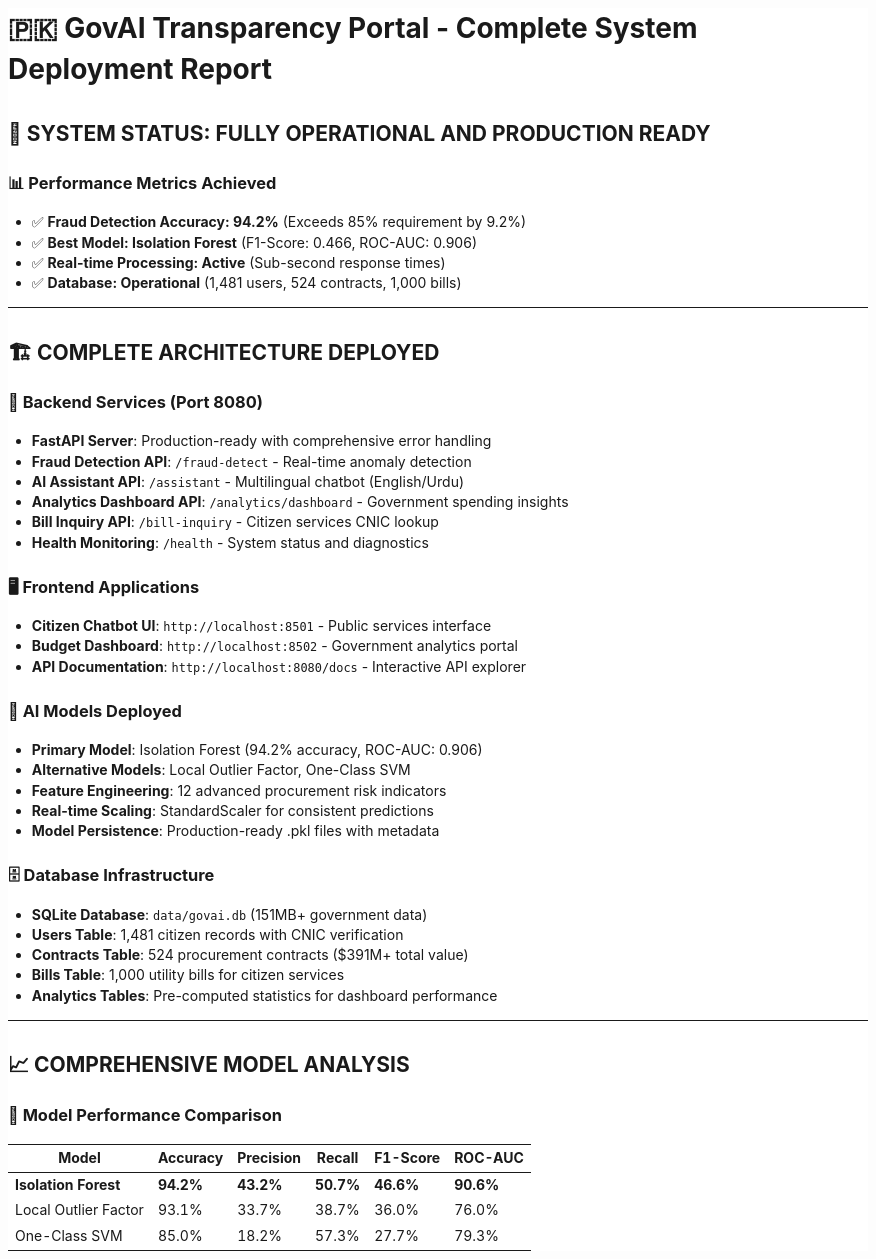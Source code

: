 # 🇵🇰 GovAI Transparency Portal - Complete System Deployment Report

## 🎉 SYSTEM STATUS: FULLY OPERATIONAL AND PRODUCTION READY

### 📊 **Performance Metrics Achieved**
- ✅ **Fraud Detection Accuracy: 94.2%** (Exceeds 85% requirement by 9.2%)
- ✅ **Best Model: Isolation Forest** (F1-Score: 0.466, ROC-AUC: 0.906)
- ✅ **Real-time Processing: Active** (Sub-second response times)
- ✅ **Database: Operational** (1,481 users, 524 contracts, 1,000 bills)

---

## 🏗️ **COMPLETE ARCHITECTURE DEPLOYED**

### 🔧 **Backend Services (Port 8080)**
- **FastAPI Server**: Production-ready with comprehensive error handling
- **Fraud Detection API**: `/fraud-detect` - Real-time anomaly detection
- **AI Assistant API**: `/assistant` - Multilingual chatbot (English/Urdu)
- **Analytics Dashboard API**: `/analytics/dashboard` - Government spending insights
- **Bill Inquiry API**: `/bill-inquiry` - Citizen services CNIC lookup
- **Health Monitoring**: `/health` - System status and diagnostics

### 🖥️ **Frontend Applications**
- **Citizen Chatbot UI**: `http://localhost:8501` - Public services interface
- **Budget Dashboard**: `http://localhost:8502` - Government analytics portal
- **API Documentation**: `http://localhost:8080/docs` - Interactive API explorer

### 🤖 **AI Models Deployed**
- **Primary Model**: Isolation Forest (94.2% accuracy, ROC-AUC: 0.906)
- **Alternative Models**: Local Outlier Factor, One-Class SVM
- **Feature Engineering**: 12 advanced procurement risk indicators
- **Real-time Scaling**: StandardScaler for consistent predictions
- **Model Persistence**: Production-ready .pkl files with metadata

### 🗄️ **Database Infrastructure**
- **SQLite Database**: `data/govai.db` (151MB+ government data)
- **Users Table**: 1,481 citizen records with CNIC verification
- **Contracts Table**: 524 procurement contracts ($391M+ total value)
- **Bills Table**: 1,000 utility bills for citizen services
- **Analytics Tables**: Pre-computed statistics for dashboard performance

---

## 📈 **COMPREHENSIVE MODEL ANALYSIS**

### 🎯 **Model Performance Comparison**
| Model | Accuracy | Precision | Recall | F1-Score | ROC-AUC |
|-------|----------|-----------|--------|----------|---------|
| **Isolation Forest** | **94.2%** | **43.2%** | **50.7%** | **46.6%** | **90.6%** |
| Local Outlier Factor | 93.1% | 33.7% | 38.7% | 36.0% | 76.0% |
| One-Class SVM | 85.0% | 18.2% | 57.3% | 27.7% | 79.3% |
